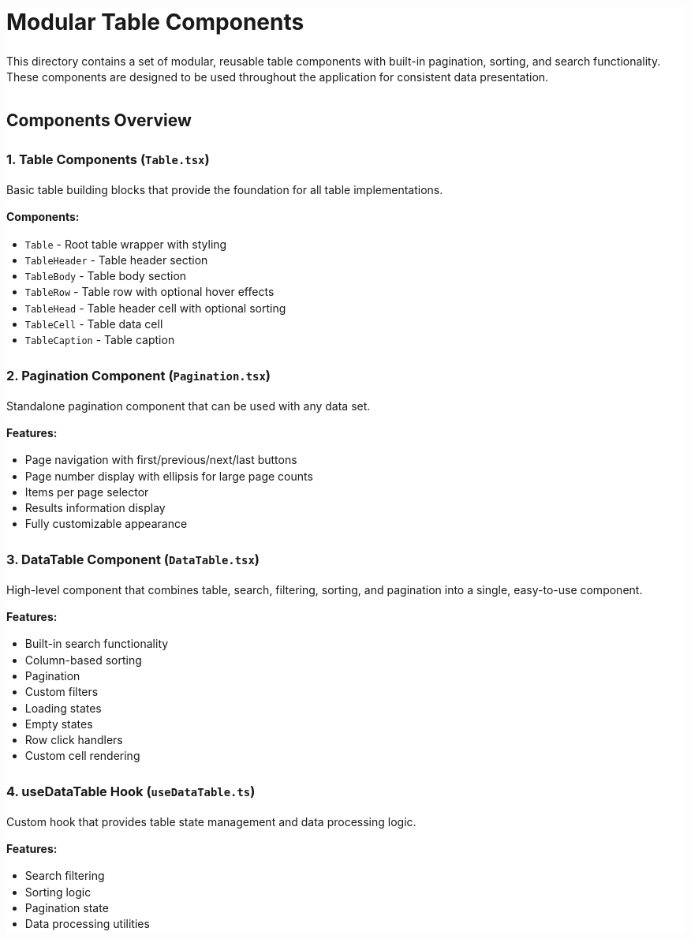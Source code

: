 # Modular Table Components

This directory contains a set of modular, reusable table components with built-in pagination, sorting, and search functionality. These components are designed to be used throughout the application for consistent data presentation.

## Components Overview

### 1. Table Components (`Table.tsx`)
Basic table building blocks that provide the foundation for all table implementations.

**Components:**
- `Table` - Root table wrapper with styling
- `TableHeader` - Table header section
- `TableBody` - Table body section
- `TableRow` - Table row with optional hover effects
- `TableHead` - Table header cell with optional sorting
- `TableCell` - Table data cell
- `TableCaption` - Table caption

### 2. Pagination Component (`Pagination.tsx`)
Standalone pagination component that can be used with any data set.

**Features:**
- Page navigation with first/previous/next/last buttons
- Page number display with ellipsis for large page counts
- Items per page selector
- Results information display
- Fully customizable appearance

### 3. DataTable Component (`DataTable.tsx`)
High-level component that combines table, search, filtering, sorting, and pagination into a single, easy-to-use component.

**Features:**
- Built-in search functionality
- Column-based sorting
- Pagination
- Custom filters
- Loading states
- Empty states
- Row click handlers
- Custom cell rendering

### 4. useDataTable Hook (`useDataTable.ts`)
Custom hook that provides table state management and data processing logic.

**Features:**
- Search filtering
- Sorting logic
- Pagination state
- Data processing utilities

